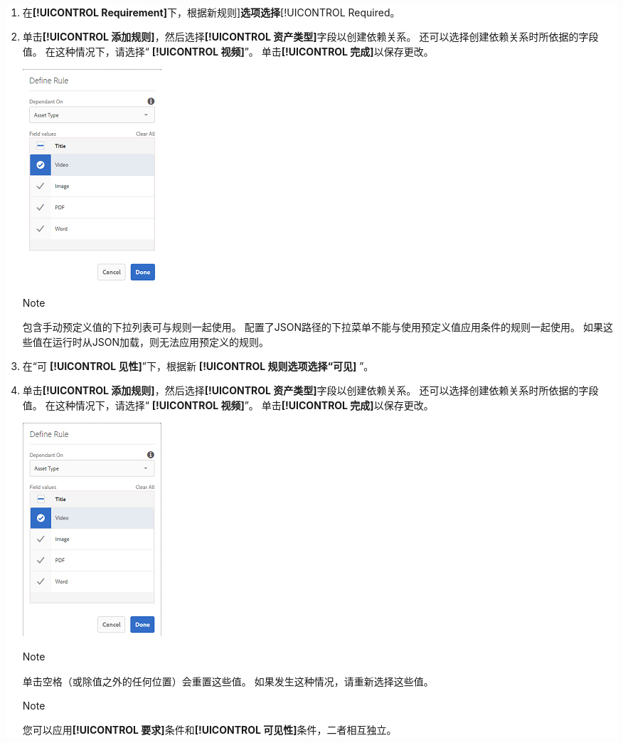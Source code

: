 1. 在&#x200B;**[!UICONTROL Requirement]**&#x200B;下，根据新规则&#x200B;]**选项选择**[!UICONTROL  Required。
1. 单击&#x200B;**[!UICONTROL 添加规则]**，然后选择&#x200B;**[!UICONTROL 资产类型]**&#x200B;字段以创建依赖关系。 还可以选择创建依赖关系时所依据的字段值。 在这种情况下，请选择“ **[!UICONTROL 视频]**”。 单击&#x200B;**[!UICONTROL 完成]**&#x200B;以保存更改。

   ![define_rule](assets/define_rule.png)

   >[!NOTE]
   >
   >包含手动预定义值的下拉列表可与规则一起使用。 配置了JSON路径的下拉菜单不能与使用预定义值应用条件的规则一起使用。 如果这些值在运行时从JSON加载，则无法应用预定义的规则。

1. 在“可 **[!UICONTROL 见性]**”下，根据新 **[!UICONTROL 规则选项选择“可见]** ”。

1. 单击&#x200B;**[!UICONTROL 添加规则]**，然后选择&#x200B;**[!UICONTROL 资产类型]**&#x200B;字段以创建依赖关系。 还可以选择创建依赖关系时所依据的字段值。 在这种情况下，请选择“ **[!UICONTROL 视频]**”。 单击&#x200B;**[!UICONTROL 完成]**&#x200B;以保存更改。

   ![define_visibilityrule](assets/define_visibilityrule.png)

   >[!NOTE]
   >
   >单击空格（或除值之外的任何位置）会重置这些值。 如果发生这种情况，请重新选择这些值。

   >[!NOTE]
   >
   >您可以应用&#x200B;**[!UICONTROL 要求]**&#x200B;条件和&#x200B;**[!UICONTROL 可见性]**&#x200B;条件，二者相互独立。
